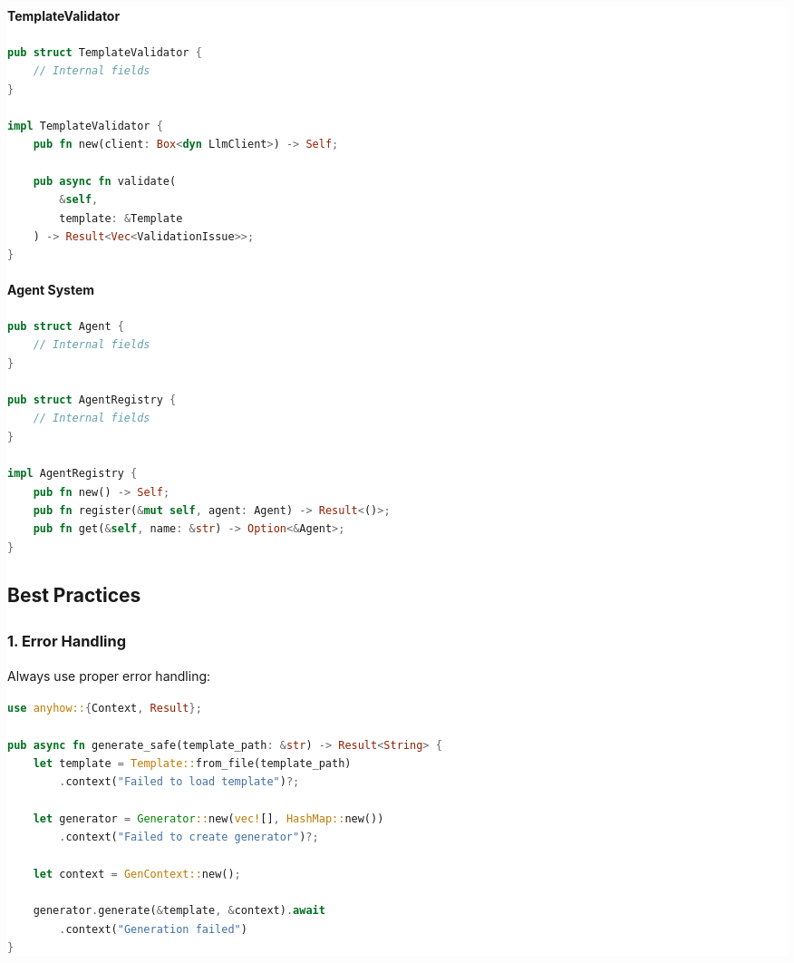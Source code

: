#### TemplateValidator
```rust
pub struct TemplateValidator {
    // Internal fields
}

impl TemplateValidator {
    pub fn new(client: Box<dyn LlmClient>) -> Self;

    pub async fn validate(
        &self,
        template: &Template
    ) -> Result<Vec<ValidationIssue>>;
}
```

#### Agent System
```rust
pub struct Agent {
    // Internal fields
}

pub struct AgentRegistry {
    // Internal fields
}

impl AgentRegistry {
    pub fn new() -> Self;
    pub fn register(&mut self, agent: Agent) -> Result<()>;
    pub fn get(&self, name: &str) -> Option<&Agent>;
}
```

## Best Practices

### 1. Error Handling

Always use proper error handling:

```rust
use anyhow::{Context, Result};

pub async fn generate_safe(template_path: &str) -> Result<String> {
    let template = Template::from_file(template_path)
        .context("Failed to load template")?;

    let generator = Generator::new(vec![], HashMap::new())
        .context("Failed to create generator")?;

    let context = GenContext::new();

    generator.generate(&template, &context).await
        .context("Generation failed")
}
```
